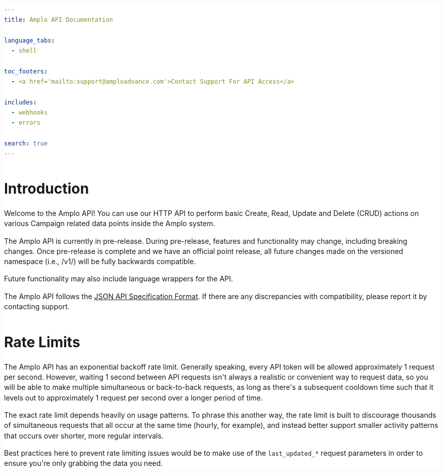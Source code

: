 ```yaml
---
title: Amplo API Documentation

language_tabs:
  - shell

toc_footers:
  - <a href='mailto:support@amploadvance.com'>Contact Support For API Access</a>

includes:
  - webhooks
  - errors

search: true
---
```


# Introduction

Welcome to the Amplo API!  You can use our HTTP API to perform basic Create,
Read, Update and Delete (CRUD) actions on various Campaign related data points
inside the Amplo system.

The Amplo API is currently in pre-release.  During pre-release, features and functionality
may change, including breaking changes.  Once pre-release is complete and we have an official
point release, all future changes made on the versioned namespace (i.e., /v1/) will
be fully backwards compatible.  

Future functionality may also include language wrappers for the API.

The Amplo API follows the [JSON API Specification Format](http://jsonapi.org/).
If there are any discrepancies with compatibility, please report it by contacting support.


# Rate Limits

The Amplo API has an exponential backoff rate limit.  Generally speaking, every
API token will be allowed approximately 1 request per second.  However, waiting
1 second between API requests isn't always a realistic or convenient way to request
data, so you will be able to make multiple simultaneous or back-to-back requests,
as long as there's a subsequent cooldown time such that it levels out to approximately
1 request per second over a longer period of time.  

The exact rate limit depends heavily on usage patterns.  To phrase this another way,
the rate limit is built to discourage thousands of simultaneous requests that all
occur at the same time (hourly, for example), and instead better support smaller
activity patterns that occurs over shorter, more regular intervals.

Best practices here to prevent rate limiting issues would be to make use of the
`last_updated_*` request parameters in order to ensure you're only grabbing the data you
need.
